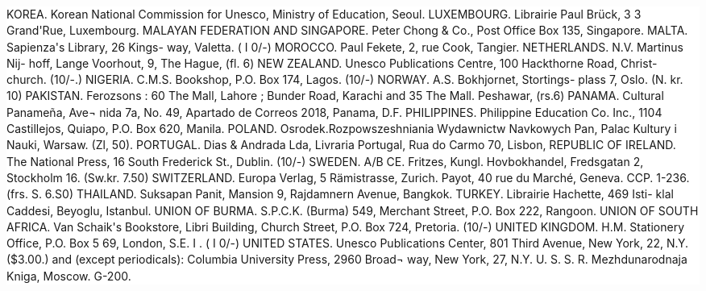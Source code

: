 KOREA. Korean National Commission
for Unesco, Ministry of Education, Seoul.
LUXEMBOURG. Librairie Paul
Brück, 3 3 Grand'Rue, Luxembourg.
MALAYAN FEDERATION AND
SINGAPORE. Peter Chong & Co.,
Post Office Box 135, Singapore.
MALTA. Sapienza's Library, 26 Kings-
way, Valetta. ( I 0/-)
MOROCCO. Paul Fekete, 2, rue Cook,
Tangier.
NETHERLANDS. N.V. Martinus Nij-
hoff, Lange Voorhout, 9, The Hague, (fl. 6)
NEW ZEALAND. Unesco Publications
Centre, 100 Hackthorne Road, Christ-
church. (10/-.)
NIGERIA. C.M.S. Bookshop, P.O. Box
174, Lagos. (10/-)
NORWAY. A.S. Bokhjornet, Stortings-
plass 7, Oslo. (N. kr. 10)
PAKISTAN. Ferozsons : 60 The Mall,
Lahore ; Bunder Road, Karachi and
35 The Mall. Peshawar, (rs.6)
PANAMA. Cultural Panameña, Ave¬
nida 7a, No. 49, Apartado de Correos
2018, Panama, D.F.
PHILIPPINES. Philippine Education Co.
Inc., 1104 Castillejos, Quiapo, P.O. Box
620, Manila.
POLAND. Osrodek.Rozpowszeshniania
Wydawnictw Navkowych Pan, Palac
Kultury i Nauki, Warsaw. (Zl, 50).
PORTUGAL. Dias & Andrada Lda,
Livraria Portugal, Rua do Carmo 70,
Lisbon,
REPUBLIC OF IRELAND. The
National Press, 16 South Frederick St.,
Dublin. (10/-)
SWEDEN. A/B CE. Fritzes, Kungl.
Hovbokhandel, Fredsgatan 2, Stockholm
16. (Sw.kr. 7.50)
SWITZERLAND. Europa Verlag, 5
Rämistrasse, Zurich.
Payot, 40 rue du Marché, Geneva. CCP.
1-236. (frs. S. 6.S0)
THAILAND. Suksapan Panit, Mansion
9, Rajdamnern Avenue, Bangkok.
TURKEY. Librairie Hachette, 469 Isti-
klal Caddesi, Beyoglu, Istanbul.
UNION OF BURMA. S.P.C.K. (Burma)
549, Merchant Street, P.O. Box 222,
Rangoon.
UNION OF SOUTH AFRICA. Van
Schaik's Bookstore, Libri Building, Church
Street, P.O. Box 724, Pretoria. (10/-)
UNITED KINGDOM. H.M. Stationery
Office, P.O. Box 5 69, London, S.E. I . ( I 0/-)
UNITED STATES. Unesco Publications
Center, 801 Third Avenue, New York,
22, N.Y. ($3.00.) and (except periodicals):
Columbia University Press, 2960 Broad¬
way, New York, 27, N.Y.
U. S. S. R. Mezhdunarodnaja Kniga,
Moscow. G-200.